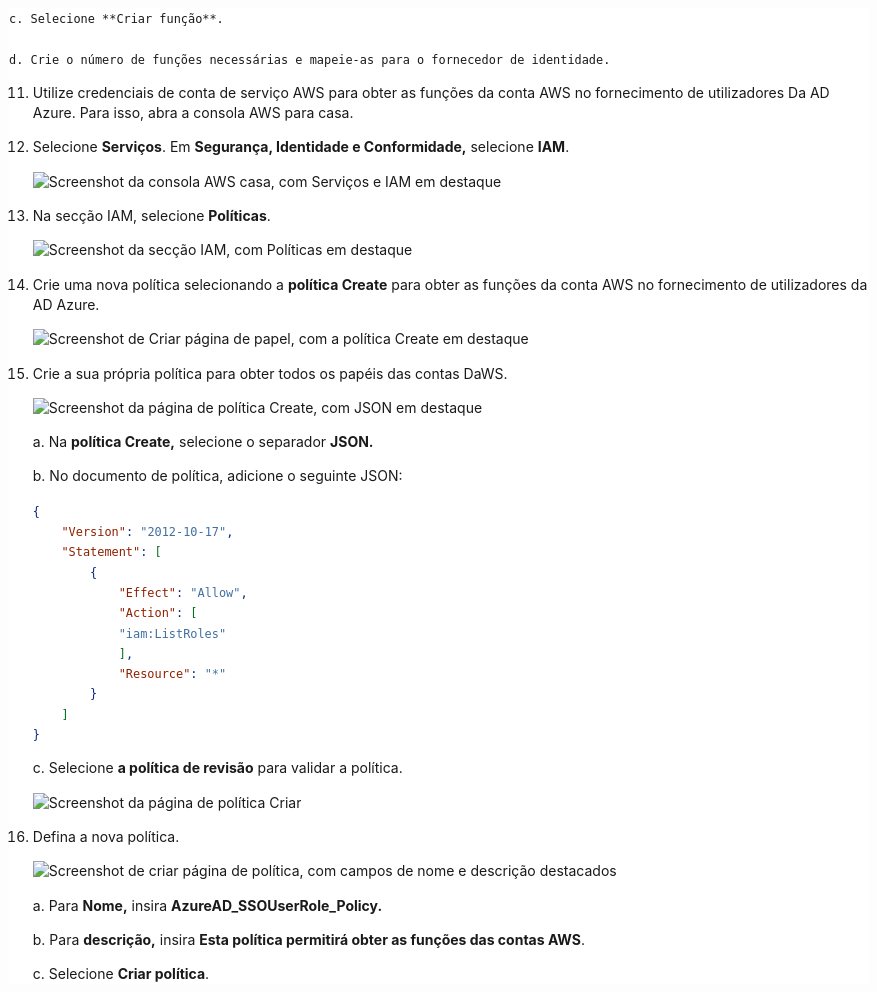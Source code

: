     c. Selecione **Criar função**.

    d. Crie o número de funções necessárias e mapeie-as para o fornecedor de identidade.

11. Utilize credenciais de conta de serviço AWS para obter as funções da conta AWS no fornecimento de utilizadores Da AD Azure. Para isso, abra a consola AWS para casa.

12. Selecione **Serviços**. Em **Segurança, Identidade e Conformidade,** selecione **IAM**.

    ![Screenshot da consola AWS casa, com Serviços e IAM em destaque](./media/amazon-web-service-tutorial/fetchingrole1.png)

13. Na secção IAM, selecione **Políticas**.

    ![Screenshot da secção IAM, com Políticas em destaque](./media/amazon-web-service-tutorial/fetchingrole2.png)

14. Crie uma nova política selecionando a **política Create** para obter as funções da conta AWS no fornecimento de utilizadores da AD Azure.

    ![Screenshot de Criar página de papel, com a política Create em destaque](./media/amazon-web-service-tutorial/fetchingrole3.png)

15. Crie a sua própria política para obter todos os papéis das contas DaWS.

    ![Screenshot da página de política Create, com JSON em destaque](./media/amazon-web-service-tutorial/policy1.png)

    a. Na **política Create,** selecione o separador **JSON.**

    b. No documento de política, adicione o seguinte JSON:

    ```json
    {
        "Version": "2012-10-17",
        "Statement": [
            {
                "Effect": "Allow",
                "Action": [
                "iam:ListRoles"
                ],
                "Resource": "*"
            }
        ]
    }
    ```

    c. Selecione **a política de revisão** para validar a política.

    ![Screenshot da página de política Criar](./media/amazon-web-service-tutorial/policy5.png)

16. Defina a nova política.

    ![Screenshot de criar página de política, com campos de nome e descrição destacados](./media/amazon-web-service-tutorial/policy2.png)

    a. Para **Nome,** insira **AzureAD_SSOUserRole_Policy.**

    b. Para **descrição,** insira **Esta política permitirá obter as funções das contas AWS**.

    c. Selecione **Criar política**.
